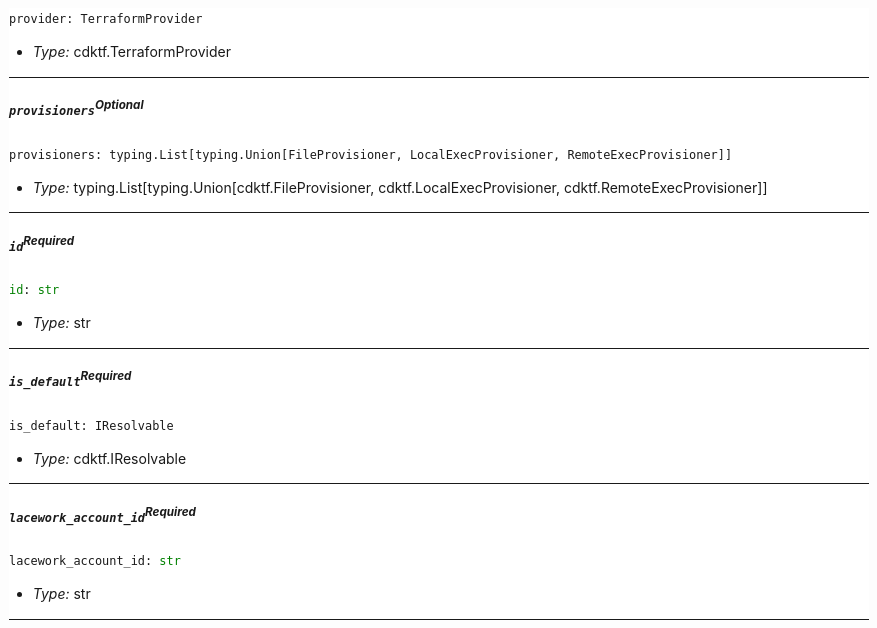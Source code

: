 ```python
provider: TerraformProvider
```

- *Type:* cdktf.TerraformProvider

---

##### `provisioners`<sup>Optional</sup> <a name="provisioners" id="rhizo-co-terraform-provider-lacework.resourceGroupAccount.ResourceGroupAccount.property.provisioners"></a>

```python
provisioners: typing.List[typing.Union[FileProvisioner, LocalExecProvisioner, RemoteExecProvisioner]]
```

- *Type:* typing.List[typing.Union[cdktf.FileProvisioner, cdktf.LocalExecProvisioner, cdktf.RemoteExecProvisioner]]

---

##### `id`<sup>Required</sup> <a name="id" id="rhizo-co-terraform-provider-lacework.resourceGroupAccount.ResourceGroupAccount.property.id"></a>

```python
id: str
```

- *Type:* str

---

##### `is_default`<sup>Required</sup> <a name="is_default" id="rhizo-co-terraform-provider-lacework.resourceGroupAccount.ResourceGroupAccount.property.isDefault"></a>

```python
is_default: IResolvable
```

- *Type:* cdktf.IResolvable

---

##### `lacework_account_id`<sup>Required</sup> <a name="lacework_account_id" id="rhizo-co-terraform-provider-lacework.resourceGroupAccount.ResourceGroupAccount.property.laceworkAccountId"></a>

```python
lacework_account_id: str
```

- *Type:* str

---
